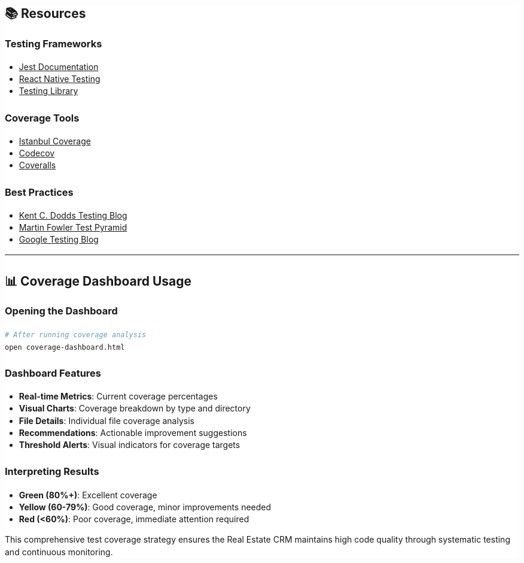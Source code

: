 ## 📚 Resources

### Testing Frameworks
- [Jest Documentation](https://jestjs.io/docs/getting-started)
- [React Native Testing](https://reactnative.dev/docs/testing-overview)
- [Testing Library](https://testing-library.com/docs/react-native-testing-library/intro/)

### Coverage Tools
- [Istanbul Coverage](https://istanbul.js.org/)
- [Codecov](https://about.codecov.io/)
- [Coveralls](https://coveralls.io/)

### Best Practices
- [Kent C. Dodds Testing Blog](https://kentcdodds.com/blog/)
- [Martin Fowler Test Pyramid](https://martinfowler.com/bliki/TestPyramid.html)
- [Google Testing Blog](https://testing.googleblog.com/)

---

## 📊 Coverage Dashboard Usage

### Opening the Dashboard
```bash
# After running coverage analysis
open coverage-dashboard.html
```

### Dashboard Features
- **Real-time Metrics**: Current coverage percentages
- **Visual Charts**: Coverage breakdown by type and directory
- **File Details**: Individual file coverage analysis
- **Recommendations**: Actionable improvement suggestions
- **Threshold Alerts**: Visual indicators for coverage targets

### Interpreting Results
- **Green (80%+)**: Excellent coverage
- **Yellow (60-79%)**: Good coverage, minor improvements needed
- **Red (<60%)**: Poor coverage, immediate attention required

This comprehensive test coverage strategy ensures the Real Estate CRM maintains high code quality through systematic testing and continuous monitoring.